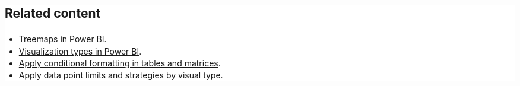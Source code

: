 ## Related content

- [Treemaps in Power BI](power-bi-visualization-treemaps.md).
- [Visualization types in Power BI](power-bi-visualization-types-for-reports-and-q-and-a.md).
- [Apply conditional formatting in tables and matrices](../create-reports/desktop-conditional-table-formatting.md).
- [Apply data point limits and strategies by visual type](power-bi-data-points.md).
